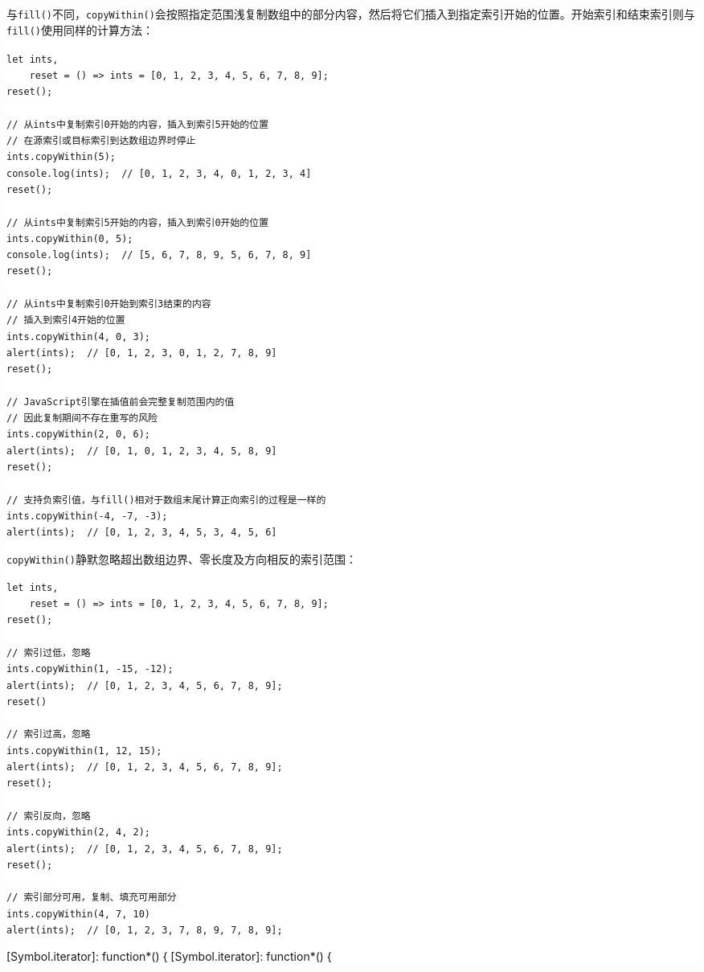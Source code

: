 与`fill()`不同，`copyWithin()`会按照指定范围浅复制数组中的部分内容，然后将它们插入到指定索引开始的位置。开始索引和结束索引则与`fill()`使用同样的计算方法：

```
let ints,
    reset = () => ints = [0, 1, 2, 3, 4, 5, 6, 7, 8, 9];
reset();

// 从ints中复制索引0开始的内容，插入到索引5开始的位置
// 在源索引或目标索引到达数组边界时停止
ints.copyWithin(5);
console.log(ints);  // [0, 1, 2, 3, 4, 0, 1, 2, 3, 4]
reset();

// 从ints中复制索引5开始的内容，插入到索引0开始的位置
ints.copyWithin(0, 5);
console.log(ints);  // [5, 6, 7, 8, 9, 5, 6, 7, 8, 9]
reset();

// 从ints中复制索引0开始到索引3结束的内容
// 插入到索引4开始的位置
ints.copyWithin(4, 0, 3);
alert(ints);  // [0, 1, 2, 3, 0, 1, 2, 7, 8, 9]
reset();

// JavaScript引擎在插值前会完整复制范围内的值
// 因此复制期间不存在重写的风险
ints.copyWithin(2, 0, 6);
alert(ints);  // [0, 1, 0, 1, 2, 3, 4, 5, 8, 9]
reset();

// 支持负索引值，与fill()相对于数组末尾计算正向索引的过程是一样的
ints.copyWithin(-4, -7, -3);
alert(ints);  // [0, 1, 2, 3, 4, 5, 3, 4, 5, 6]
```

`copyWithin()`静默忽略超出数组边界、零长度及方向相反的索引范围：

```
let ints,
    reset = () => ints = [0, 1, 2, 3, 4, 5, 6, 7, 8, 9];
reset();

// 索引过低，忽略
ints.copyWithin(1, -15, -12);
alert(ints);  // [0, 1, 2, 3, 4, 5, 6, 7, 8, 9];
reset()

// 索引过高，忽略
ints.copyWithin(1, 12, 15);
alert(ints);  // [0, 1, 2, 3, 4, 5, 6, 7, 8, 9];
reset();

// 索引反向，忽略
ints.copyWithin(2, 4, 2);
alert(ints);  // [0, 1, 2, 3, 4, 5, 6, 7, 8, 9];
reset();

// 索引部分可用，复制、填充可用部分
ints.copyWithin(4, 7, 10)
alert(ints);  // [0, 1, 2, 3, 7, 8, 9, 7, 8, 9];
```


  [Symbol.isConcatSpreadable]: true,
  [Symbol.iterator]: function*() {
  [Symbol.iterator]: function*() {
